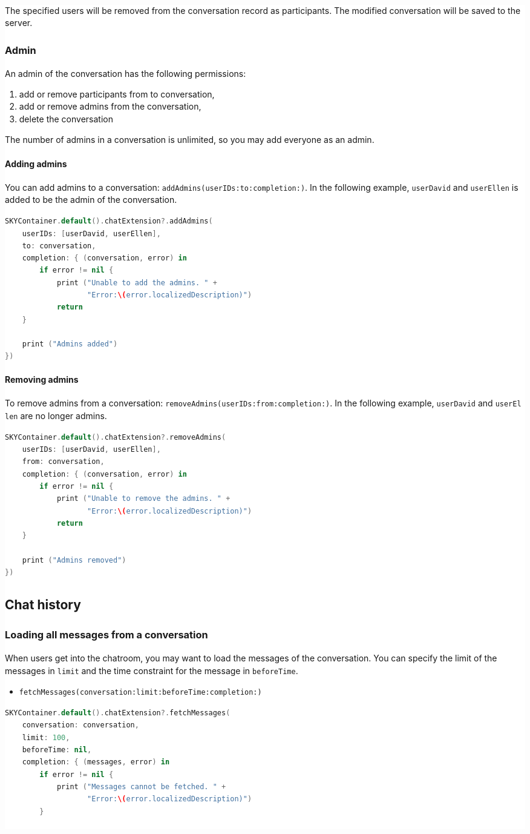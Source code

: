  The specified users will be removed from the conversation record as participants. The modified conversation will be saved to the server.

### Admin 

An admin of the conversation has the following permissions:
1. add or remove participants from to conversation, 
2. add or remove admins from the conversation,
3. delete the conversation

The number of admins in a conversation is unlimited, so you may add everyone as an admin.

#### Adding admins

You can add admins to a conversation: `addAdmins(userIDs:to:completion:)`. In the following example, `userDavid` and `userEllen` is added to be the admin of the conversation.
```swift
SKYContainer.default().chatExtension?.addAdmins(
    userIDs: [userDavid, userEllen], 
    to: conversation, 
    completion: { (conversation, error) in
        if error != nil {
            print ("Unable to add the admins. " + 
                   "Error:\(error.localizedDescription)")
            return
    }
    
    print ("Admins added")
})
```
#### Removing admins
To remove admins from a conversation: `removeAdmins(userIDs:from:completion:)`. In the following example, `userDavid` and `userEllen` are no longer admins.

```swift
SKYContainer.default().chatExtension?.removeAdmins(
    userIDs: [userDavid, userEllen], 
    from: conversation, 
    completion: { (conversation, error) in
        if error != nil {
            print ("Unable to remove the admins. " + 
                   "Error:\(error.localizedDescription)")
            return
    }
    
    print ("Admins removed")
})
```
## Chat history
### Loading all messages from a conversation 
When users get into the chatroom, you may want to load the messages of the conversation. You can specify the limit of the messages in `limit` and the time constraint for the message in `beforeTime`.
- `fetchMessages(conversation:limit:beforeTime:completion:)`
```swift
SKYContainer.default().chatExtension?.fetchMessages(
    conversation: conversation,
    limit: 100,
    beforeTime: nil,
    completion: { (messages, error) in
        if error != nil {
            print ("Messages cannot be fetched. " + 
                   "Error:\(error.localizedDescription)")
        }
        
```